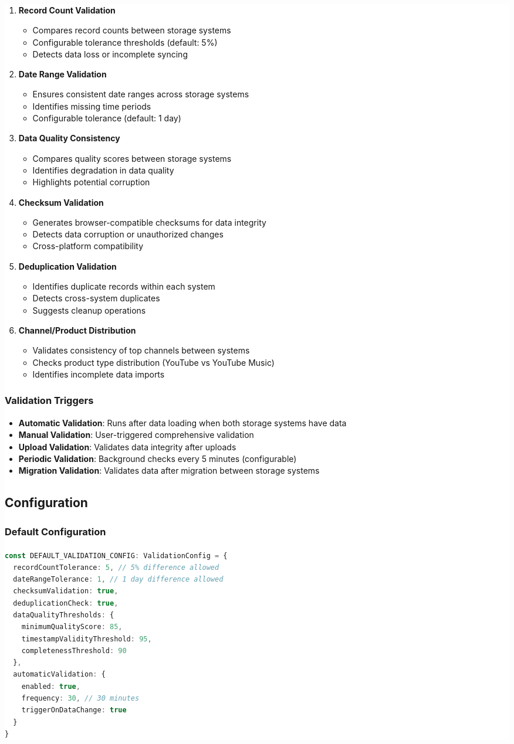 1. **Record Count Validation**
   - Compares record counts between storage systems
   - Configurable tolerance thresholds (default: 5%)
   - Detects data loss or incomplete syncing

2. **Date Range Validation**
   - Ensures consistent date ranges across storage systems
   - Identifies missing time periods
   - Configurable tolerance (default: 1 day)

3. **Data Quality Consistency**
   - Compares quality scores between storage systems
   - Identifies degradation in data quality
   - Highlights potential corruption

4. **Checksum Validation**
   - Generates browser-compatible checksums for data integrity
   - Detects data corruption or unauthorized changes
   - Cross-platform compatibility

5. **Deduplication Validation**
   - Identifies duplicate records within each system
   - Detects cross-system duplicates
   - Suggests cleanup operations

6. **Channel/Product Distribution**
   - Validates consistency of top channels between systems
   - Checks product type distribution (YouTube vs YouTube Music)
   - Identifies incomplete data imports

### Validation Triggers

- **Automatic Validation**: Runs after data loading when both storage systems have data
- **Manual Validation**: User-triggered comprehensive validation
- **Upload Validation**: Validates data integrity after uploads
- **Periodic Validation**: Background checks every 5 minutes (configurable)
- **Migration Validation**: Validates data after migration between storage systems

## Configuration

### Default Configuration

```typescript
const DEFAULT_VALIDATION_CONFIG: ValidationConfig = {
  recordCountTolerance: 5, // 5% difference allowed
  dateRangeTolerance: 1, // 1 day difference allowed
  checksumValidation: true,
  deduplicationCheck: true,
  dataQualityThresholds: {
    minimumQualityScore: 85,
    timestampValidityThreshold: 95,
    completenessThreshold: 90
  },
  automaticValidation: {
    enabled: true,
    frequency: 30, // 30 minutes
    triggerOnDataChange: true
  }
}
```
